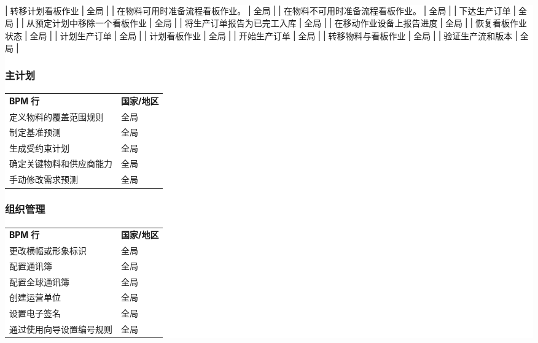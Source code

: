 | 转移计划看板作业                                    | 全局             |
| 在物料可用时准备流程看板作业。     | 全局             |
| 在物料不可用时准备流程看板作业。 | 全局             |
| 下达生产订单                                    | 全局             |
| 从预定计划中移除一个看板作业                         | 全局             |
| 将生产订单报告为已完工入库                         | 全局             |
| 在移动作业设备上报告进度                        | 全局             |
| 恢复看板作业状态                                      | 全局             |
| 计划生产订单                                   | 全局             |
| 计划看板作业                                          | 全局             |
| 开始生产订单                                      | 全局             |
| 转移物料与看板作业                            | 全局             |
| 验证生产流和版本                          | 全局             |

 

### <a name="master-planning"></a>主计划

|                                                   |                    |
|---------------------------------------------------|--------------------|
| **BPM 行**                                      | **国家/地区** |
| 定义物料的覆盖范围规则                   | 全局             |
| 制定基准预测                         | 全局             |
| 生成受约束计划                       | 全局             |
| 确定关键物料和供应商能力 | 全局             |
| 手动修改需求预测                 | 全局             |

 

### <a name="organization-administration"></a>组织管理

|                                           |                    |
|-------------------------------------------|--------------------|
| **BPM 行**                              | **国家/地区** |
| 更改横幅或形象标识                 | 全局             |
| 配置通讯簿                   | 全局             |
| 配置全球通讯簿         | 全局             |
| 创建运营单位                  | 全局             |
| 设置电子签名              | 全局             |
| 通过使用向导设置编号规则 | 全局             |
